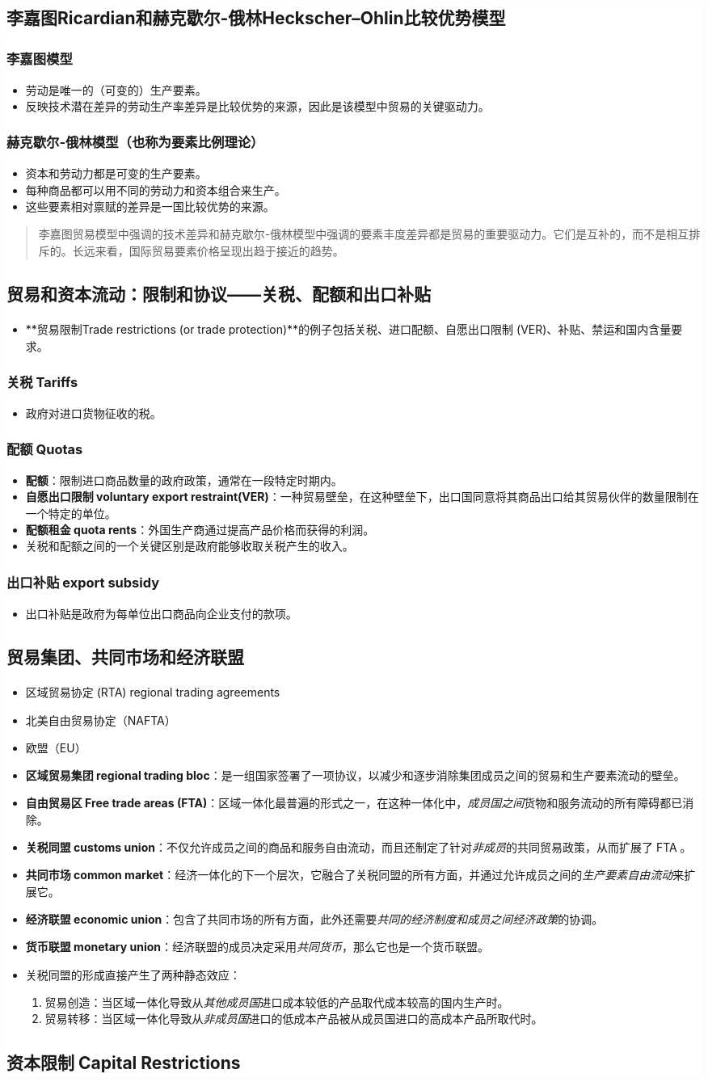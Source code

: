 
## 李嘉图Ricardian和赫克歇尔-俄林Heckscher–Ohlin比较优势模型

### 李嘉图模型

- 劳动是唯一的（可变的）生产要素。
- 反映技术潜在差异的劳动生产率差异是比较优势的来源，因此是该模型中贸易的关键驱动力。


### 赫克歇尔-俄林模型（也称为要素比例理论）

- 资本和劳动力都是可变的生产要素。
- 每种商品都可以用不同的劳动力和资本组合来生产。
- 这些要素相对禀赋的差异是一国比较优势的来源。
  

> 李嘉图贸易模型中强调的技术差异和赫克歇尔-俄林模型中强调的要素丰度差异都是贸易的重要驱动力。它们是互补的，而不是相互排斥的。长远来看，国际贸易要素价格呈现出趋于接近的趋势。

## 贸易和资本流动：限制和协议——关税、配额和出口补贴

- **贸易限制Trade restrictions (or trade protection)**的例子包括关税、进口配额、自愿出口限制 (VER)、补贴、禁运和国内含量要求。

### **关税 Tariffs**
- 政府对进口货物征收的税。

### **配额 Quotas**
- **配额**：限制进口商品数量的政府政策，通常在一段特定时期内。
- **自愿出口限制 voluntary export restraint(VER)**：一种贸易壁垒，在这种壁垒下，出口国同意将其商品出口给其贸易伙伴的数量限制在一个特定的单位。
- **配额租金 quota rents**：外国生产商通过提高产品价格而获得的利润。
- 关税和配额之间的一个关键区别是政府能够收取关税产生的收入。
  
### **出口补贴 export subsidy**
- 出口补贴是政府为每单位出口商品向企业支付的款项。


## 贸易集团、共同市场和经济联盟

- 区域贸易协定 (RTA) regional trading agreements
- 北美自由贸易协定（NAFTA）
- 欧盟（EU）
- **区域贸易集团 regional trading bloc**：是一组国家签署了一项协议，以减少和逐步消除集团成员之间的贸易和生产要素流动的壁垒。
- **自由贸易区 Free trade areas (FTA)**：区域一体化最普遍的形式之一，在这种一体化中，*成员国之间*货物和服务流动的所有障碍都已消除。
- **关税同盟 customs union**：不仅允许成员之间的商品和服务自由流动，而且还制定了针对*非成员*的共同贸易政策，从而扩展了 FTA 。
- **共同市场 common market**：经济一体化的下一个层次，它融合了关税同盟的所有方面，并通过允许成员之间的*生产要素自由流动*来扩展它。
- **经济联盟 economic union**：包含了共同市场的所有方面，此外还需要*共同的经济制度和成员之间经济政策*的协调。
- **货币联盟 monetary union**：经济联盟的成员决定采用*共同货币*，那么它也是一个货币联盟。

- 关税同盟的形成直接产生了两种静态效应：
  1. 贸易创造：当区域一体化导致从*其他成员国*进口成本较低的产品取代成本较高的国内生产时。
  2. 贸易转移：当区域一体化导致从*非成员国*进口的低成本产品被从成员国进口的高成本产品所取代时。

## 资本限制 Capital Restrictions
